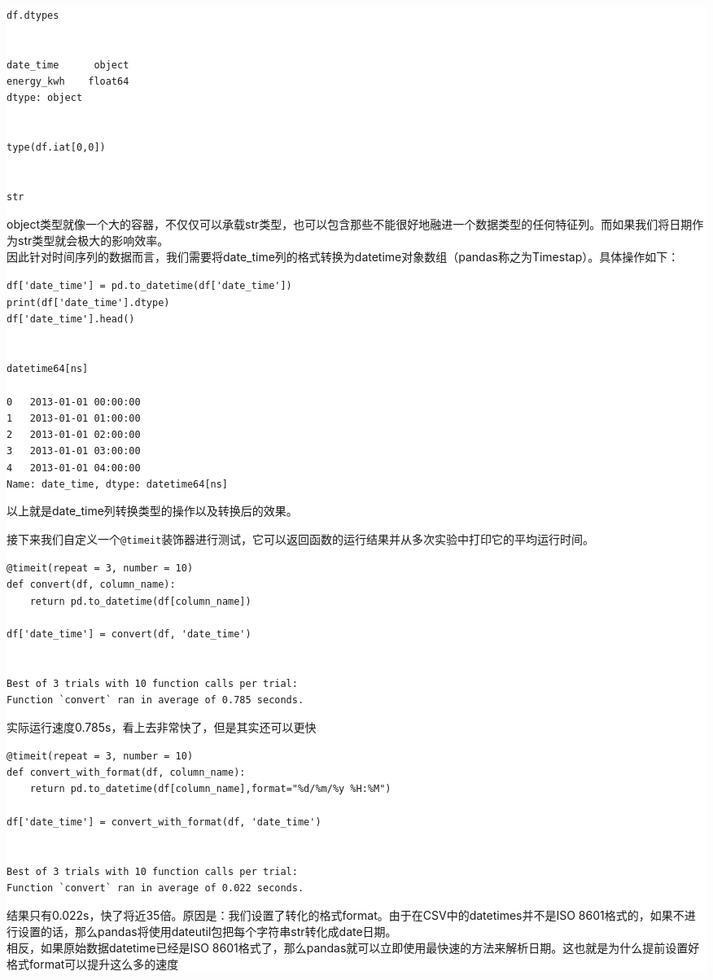     
    
    df.dtypes
    
    
    date_time      object
    energy_kwh    float64
    dtype: object
    
    
    type(df.iat[0,0])
    
    
    str

object类型就像一个大的容器，不仅仅可以承载str类型，也可以包含那些不能很好地融进一个数据类型的任何特征列。而如果我们将日期作为str类型就会极大的影响效率。  
因此针对时间序列的数据而言，我们需要将date_time列的格式转换为datetime对象数组（pandas称之为Timestap）。具体操作如下：

    
    
    df['date_time'] = pd.to_datetime(df['date_time'])
    print(df['date_time'].dtype)
    df['date_time'].head()
    
    
    datetime64[ns]
    
    0   2013-01-01 00:00:00
    1   2013-01-01 01:00:00
    2   2013-01-01 02:00:00
    3   2013-01-01 03:00:00
    4   2013-01-01 04:00:00
    Name: date_time, dtype: datetime64[ns]

以上就是date_time列转换类型的操作以及转换后的效果。

接下来我们自定义一个`@timeit`装饰器进行测试，它可以返回函数的运行结果并从多次实验中打印它的平均运行时间。

    
    
    @timeit(repeat = 3, number = 10)
    def convert(df, column_name):
        return pd.to_datetime(df[column_name])
    
    df['date_time'] = convert(df, 'date_time')
    
    
    Best of 3 trials with 10 function calls per trial:  
    Function `convert` ran in average of 0.785 seconds.

实际运行速度0.785s，看上去非常快了，但是其实还可以更快

    
    
    @timeit(repeat = 3, number = 10)
    def convert_with_format(df, column_name):
        return pd.to_datetime(df[column_name],format="%d/%m/%y %H:%M")
    
    df['date_time'] = convert_with_format(df, 'date_time')
    
    
    Best of 3 trials with 10 function calls per trial:  
    Function `convert` ran in average of 0.022 seconds.

结果只有0.022s，快了将近35倍。原因是：我们设置了转化的格式format。由于在CSV中的datetimes并不是ISO
8601格式的，如果不进行设置的话，那么pandas将使用dateutil包把每个字符串str转化成date日期。  
相反，如果原始数据datetime已经是ISO
8601格式了，那么pandas就可以立即使用最快速的方法来解析日期。这也就是为什么提前设置好格式format可以提升这么多的速度
